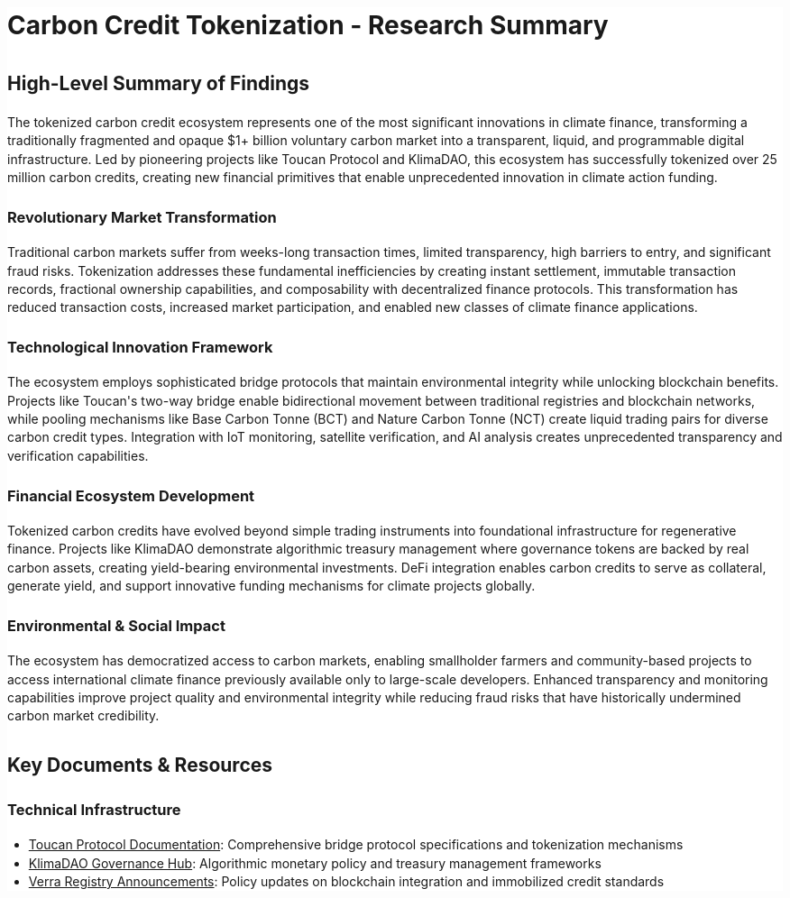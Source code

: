 # Carbon Credit Tokenization - Research Summary

## High-Level Summary of Findings

The tokenized carbon credit ecosystem represents one of the most significant innovations in climate finance, transforming a traditionally fragmented and opaque $1+ billion voluntary carbon market into a transparent, liquid, and programmable digital infrastructure. Led by pioneering projects like Toucan Protocol and KlimaDAO, this ecosystem has successfully tokenized over 25 million carbon credits, creating new financial primitives that enable unprecedented innovation in climate action funding.

### Revolutionary Market Transformation
Traditional carbon markets suffer from weeks-long transaction times, limited transparency, high barriers to entry, and significant fraud risks. Tokenization addresses these fundamental inefficiencies by creating instant settlement, immutable transaction records, fractional ownership capabilities, and composability with decentralized finance protocols. This transformation has reduced transaction costs, increased market participation, and enabled new classes of climate finance applications.

### Technological Innovation Framework
The ecosystem employs sophisticated bridge protocols that maintain environmental integrity while unlocking blockchain benefits. Projects like Toucan's two-way bridge enable bidirectional movement between traditional registries and blockchain networks, while pooling mechanisms like Base Carbon Tonne (BCT) and Nature Carbon Tonne (NCT) create liquid trading pairs for diverse carbon credit types. Integration with IoT monitoring, satellite verification, and AI analysis creates unprecedented transparency and verification capabilities.

### Financial Ecosystem Development
Tokenized carbon credits have evolved beyond simple trading instruments into foundational infrastructure for regenerative finance. Projects like KlimaDAO demonstrate algorithmic treasury management where governance tokens are backed by real carbon assets, creating yield-bearing environmental investments. DeFi integration enables carbon credits to serve as collateral, generate yield, and support innovative funding mechanisms for climate projects globally.

### Environmental & Social Impact
The ecosystem has democratized access to carbon markets, enabling smallholder farmers and community-based projects to access international climate finance previously available only to large-scale developers. Enhanced transparency and monitoring capabilities improve project quality and environmental integrity while reducing fraud risks that have historically undermined carbon market credibility.

## Key Documents & Resources

### Technical Infrastructure
- [Toucan Protocol Documentation](https://docs.toucan.earth/): Comprehensive bridge protocol specifications and tokenization mechanisms
- [KlimaDAO Governance Hub](https://governance.klima.dao.finance/): Algorithmic monetary policy and treasury management frameworks
- [Verra Registry Announcements](https://verra.org/): Policy updates on blockchain integration and immobilized credit standards
